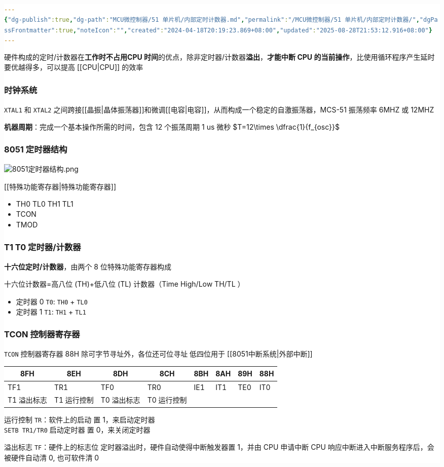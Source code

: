 ```yaml
---
{"dg-publish":true,"dg-path":"MCU微控制器/51 单片机/内部定时计数器.md","permalink":"/MCU微控制器/51 单片机/内部定时计数器/","dgPassFrontmatter":true,"noteIcon":"","created":"2024-04-18T20:19:23.869+08:00","updated":"2025-08-28T21:53:12.916+08:00"}
---
```




硬件构成的定时/计数器在**工作时不占用CPU 时间**的优点，除非定时器/计数器**溢出**，**才能中断 CPU 的当前操作**，比使用循环程序产生延时要优越得多，可以提高 [[CPU\|CPU]] 的效率

### 时钟系统
`XTAL1` 和 `XTAL2` 之间跨接[[晶振\|晶体振荡器]]和微调[[电容\|电容]]，从而构成一个稳定的自激振荡器，MCS-51 振荡频率 6MHZ 或 12MHZ  

**机器周期**：完成一个基本操作所需的时间，包含 12 个振荡周期
1 us 微秒    $T=12\times \dfrac{1}{f_{osc}}$


### 8051 定时器结构

![8051定时器结构.png](/img/user/Functional%20files/Photo%20Resources/8051%E5%AE%9A%E6%97%B6%E5%99%A8%E7%BB%93%E6%9E%84.png)


[[特殊功能寄存器\|特殊功能寄存器]]
- TH0 TL0 TH1 TL1
- TCON
- TMOD

### T1  T0  定时器/计数器
**十六位定时/计数器**，由两个 8 位特殊功能寄存器构成

十六位计数器=高八位 (TH)+低八位 (TL) 计数器（Time High/Low   TH/TL ）
- 定时器 0   `T0`:  `TH0`  +  `TL0`
- 定时器 1   `T1`:  `TH1`  +  `TL1` 

### TCON 控制器寄存器
`TCON`    控制器寄存器  88H
除可字节寻址外，各位还可位寻址
低四位用于 [[8051中断系统\|外部中断]]


| 8FH     | 8EH     | 8DH     | 8CH     | 8BH | 8AH | 89H | 88H |
| ------- | ------- | ------- | ------- | --- | --- | --- | --- |
| TF1     | TR1     | TF0     | TR0     | IE1 | IT1 | TE0 | IT0 |
| T1 溢出标志 | T1 运行控制 | T0 溢出标志 | T0 运行控制 |     |     |     |     |

运行控制 `TR`：软件上的启动
	置 1，来启动定时器   
	`SETB TR1/TR0`   启动定时器
	置 0，来关闭定时器

溢出标志 `TF`：硬件上的标志位
	定时器溢出时，硬件自动使得中断触发器置 1，并由 CPU 申请中断
	CPU 响应中断进入中断服务程序后，会被硬件自动清 0, 也可软件清 0
	